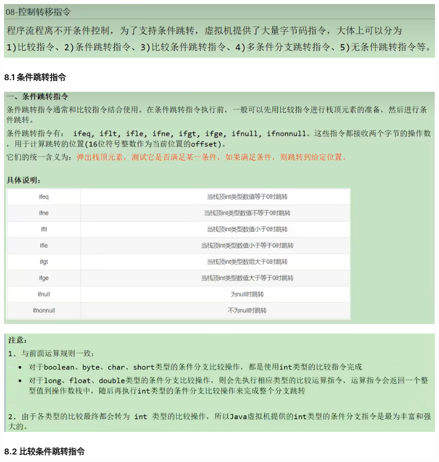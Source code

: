 ![image-20230323195206624](中篇-JVM字节码详解.assets/image-20230323195206624.png)

### 8.1 条件跳转指令

![image-20230323195931535](中篇-JVM字节码详解.assets/image-20230323195931535.png)

![image-20230323200431201](中篇-JVM字节码详解.assets/image-20230323200431201.png)

### 8.2 比较条件跳转指令
